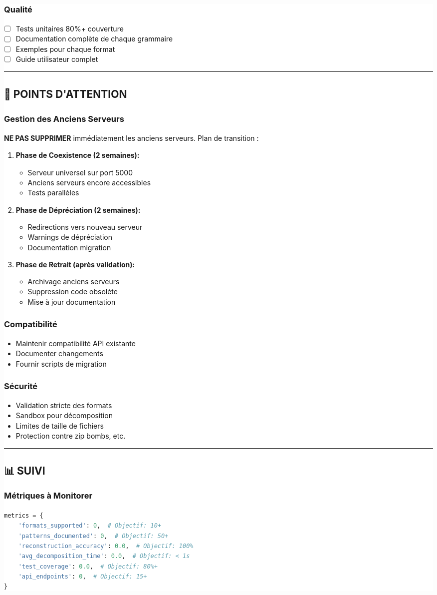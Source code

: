 ### Qualité

- [ ] Tests unitaires 80%+ couverture
- [ ] Documentation complète de chaque grammaire
- [ ] Exemples pour chaque format
- [ ] Guide utilisateur complet

---

## 🚨 POINTS D'ATTENTION

### Gestion des Anciens Serveurs

**NE PAS SUPPRIMER** immédiatement les anciens serveurs. Plan de transition :

1. **Phase de Coexistence (2 semaines):**
   - Serveur universel sur port 5000
   - Anciens serveurs encore accessibles
   - Tests parallèles

2. **Phase de Dépréciation (2 semaines):**
   - Redirections vers nouveau serveur
   - Warnings de dépréciation
   - Documentation migration

3. **Phase de Retrait (après validation):**
   - Archivage anciens serveurs
   - Suppression code obsolète
   - Mise à jour documentation

### Compatibilité

- Maintenir compatibilité API existante
- Documenter changements
- Fournir scripts de migration

### Sécurité

- Validation stricte des formats
- Sandbox pour décomposition
- Limites de taille de fichiers
- Protection contre zip bombs, etc.

---

## 📊 SUIVI

### Métriques à Monitorer

```python
metrics = {
    'formats_supported': 0,  # Objectif: 10+
    'patterns_documented': 0,  # Objectif: 50+
    'reconstruction_accuracy': 0.0,  # Objectif: 100%
    'avg_decomposition_time': 0.0,  # Objectif: < 1s
    'test_coverage': 0.0,  # Objectif: 80%+
    'api_endpoints': 0,  # Objectif: 15+
}
```
